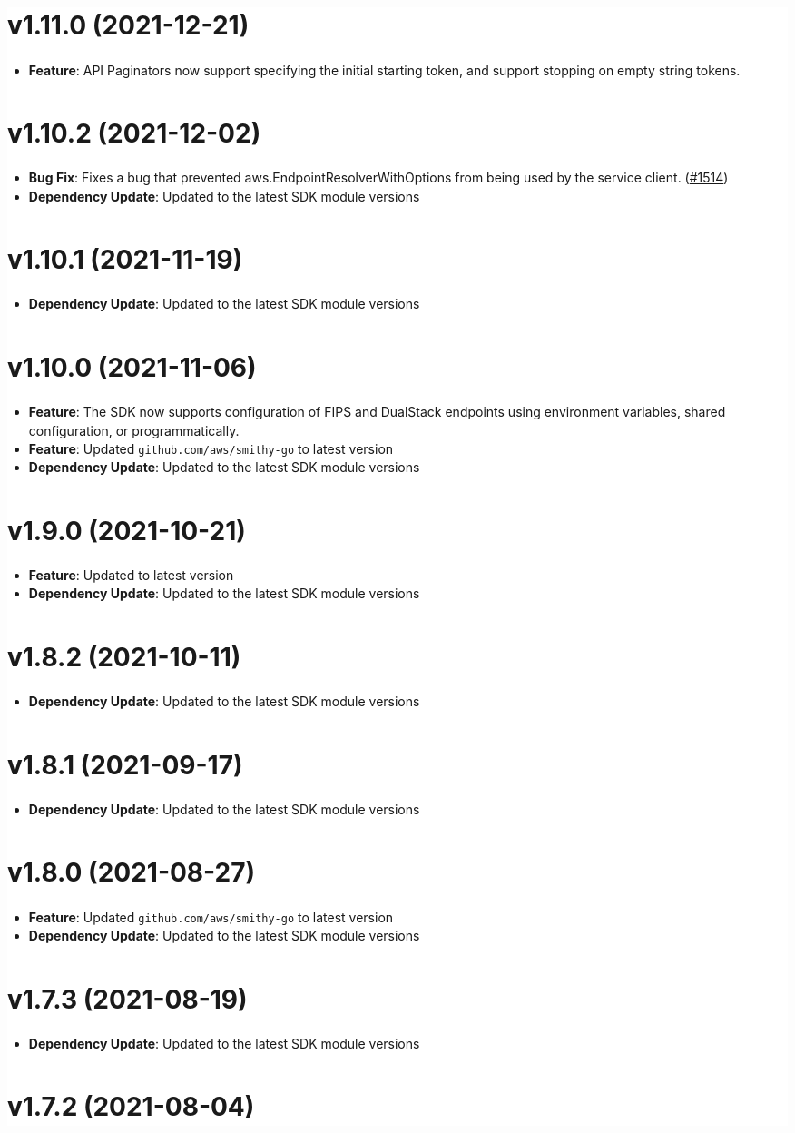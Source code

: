 # v1.11.0 (2021-12-21)

* **Feature**: API Paginators now support specifying the initial starting token, and support stopping on empty string tokens.

# v1.10.2 (2021-12-02)

* **Bug Fix**: Fixes a bug that prevented aws.EndpointResolverWithOptions from being used by the service client. ([#1514](https://github.com/Enflick/aws-sdk-go-v2/pull/1514))
* **Dependency Update**: Updated to the latest SDK module versions

# v1.10.1 (2021-11-19)

* **Dependency Update**: Updated to the latest SDK module versions

# v1.10.0 (2021-11-06)

* **Feature**: The SDK now supports configuration of FIPS and DualStack endpoints using environment variables, shared configuration, or programmatically.
* **Feature**: Updated `github.com/aws/smithy-go` to latest version
* **Dependency Update**: Updated to the latest SDK module versions

# v1.9.0 (2021-10-21)

* **Feature**: Updated  to latest version
* **Dependency Update**: Updated to the latest SDK module versions

# v1.8.2 (2021-10-11)

* **Dependency Update**: Updated to the latest SDK module versions

# v1.8.1 (2021-09-17)

* **Dependency Update**: Updated to the latest SDK module versions

# v1.8.0 (2021-08-27)

* **Feature**: Updated `github.com/aws/smithy-go` to latest version
* **Dependency Update**: Updated to the latest SDK module versions

# v1.7.3 (2021-08-19)

* **Dependency Update**: Updated to the latest SDK module versions

# v1.7.2 (2021-08-04)

